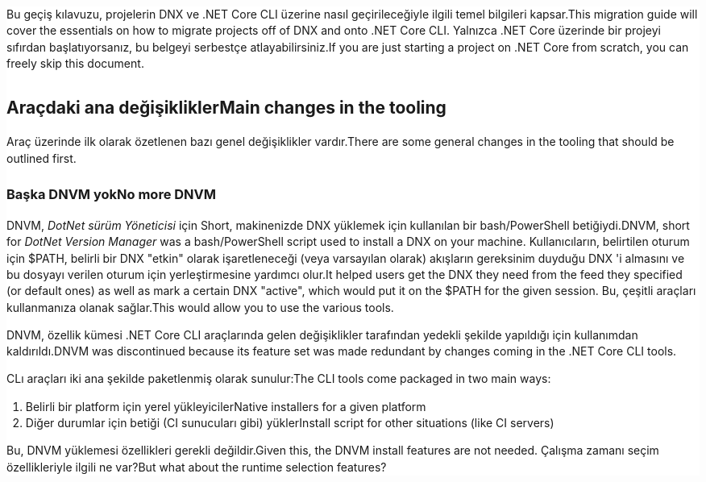<span data-ttu-id="ff09e-115">Bu geçiş kılavuzu, projelerin DNX ve .NET Core CLI üzerine nasıl geçirileceğiyle ilgili temel bilgileri kapsar.</span><span class="sxs-lookup"><span data-stu-id="ff09e-115">This migration guide will cover the essentials on how to migrate projects off of DNX and onto .NET Core CLI.</span></span> <span data-ttu-id="ff09e-116">Yalnızca .NET Core üzerinde bir projeyi sıfırdan başlatıyorsanız, bu belgeyi serbestçe atlayabilirsiniz.</span><span class="sxs-lookup"><span data-stu-id="ff09e-116">If you are just starting a project on .NET Core from scratch, you can freely skip this document.</span></span>

## <a name="main-changes-in-the-tooling"></a><span data-ttu-id="ff09e-117">Araçdaki ana değişiklikler</span><span class="sxs-lookup"><span data-stu-id="ff09e-117">Main changes in the tooling</span></span>
<span data-ttu-id="ff09e-118">Araç üzerinde ilk olarak özetlenen bazı genel değişiklikler vardır.</span><span class="sxs-lookup"><span data-stu-id="ff09e-118">There are some general changes in the tooling that should be outlined first.</span></span>

### <a name="no-more-dnvm"></a><span data-ttu-id="ff09e-119">Başka DNVM yok</span><span class="sxs-lookup"><span data-stu-id="ff09e-119">No more DNVM</span></span>
<span data-ttu-id="ff09e-120">DNVM, *DotNet sürüm Yöneticisi* için Short, makinenizde DNX yüklemek için kullanılan bir bash/PowerShell betiğiydi.</span><span class="sxs-lookup"><span data-stu-id="ff09e-120">DNVM, short for *DotNet Version Manager* was a bash/PowerShell script used to install a DNX on your machine.</span></span> <span data-ttu-id="ff09e-121">Kullanıcıların, belirtilen oturum için $PATH, belirli bir DNX "etkin" olarak işaretleneceği (veya varsayılan olarak) akışların gereksinim duyduğu DNX 'i almasını ve bu dosyayı verilen oturum için yerleştirmesine yardımcı olur.</span><span class="sxs-lookup"><span data-stu-id="ff09e-121">It helped users get the DNX they need from the feed they specified (or default ones) as well as mark a certain DNX "active", which would put it on the $PATH for the given session.</span></span> <span data-ttu-id="ff09e-122">Bu, çeşitli araçları kullanmanıza olanak sağlar.</span><span class="sxs-lookup"><span data-stu-id="ff09e-122">This would allow you to use the various tools.</span></span>

<span data-ttu-id="ff09e-123">DNVM, özellik kümesi .NET Core CLI araçlarında gelen değişiklikler tarafından yedekli şekilde yapıldığı için kullanımdan kaldırıldı.</span><span class="sxs-lookup"><span data-stu-id="ff09e-123">DNVM was discontinued because its feature set was made redundant by changes coming in the .NET Core CLI tools.</span></span>

<span data-ttu-id="ff09e-124">CLı araçları iki ana şekilde paketlenmiş olarak sunulur:</span><span class="sxs-lookup"><span data-stu-id="ff09e-124">The CLI tools come packaged in two main ways:</span></span>

1. <span data-ttu-id="ff09e-125">Belirli bir platform için yerel yükleyiciler</span><span class="sxs-lookup"><span data-stu-id="ff09e-125">Native installers for a given platform</span></span>
2. <span data-ttu-id="ff09e-126">Diğer durumlar için betiği (CI sunucuları gibi) yükler</span><span class="sxs-lookup"><span data-stu-id="ff09e-126">Install script for other situations (like CI servers)</span></span>

<span data-ttu-id="ff09e-127">Bu, DNVM yüklemesi özellikleri gerekli değildir.</span><span class="sxs-lookup"><span data-stu-id="ff09e-127">Given this, the DNVM install features are not needed.</span></span> <span data-ttu-id="ff09e-128">Çalışma zamanı seçim özellikleriyle ilgili ne var?</span><span class="sxs-lookup"><span data-stu-id="ff09e-128">But what about the runtime selection features?</span></span>
